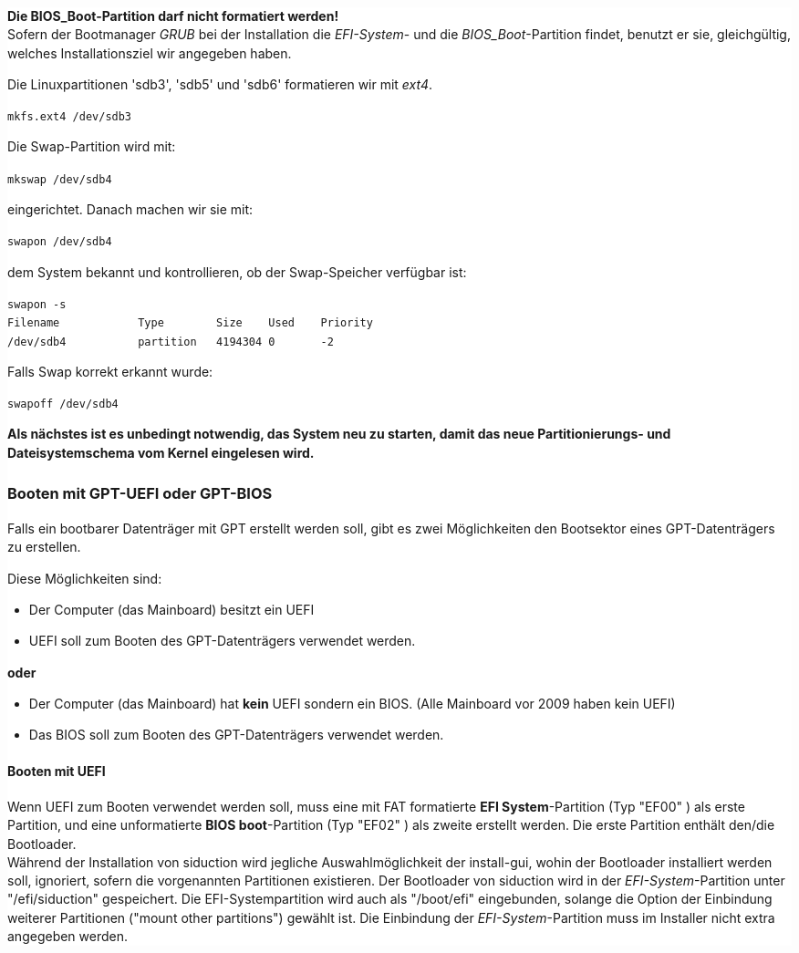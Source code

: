 **Die BIOS_Boot-Partition darf nicht formatiert werden!**  
Sofern der Bootmanager *GRUB* bei der Installation die *EFI-System*- und die *BIOS\_Boot*-Partition findet, benutzt er sie, gleichgültig, welches Installationsziel wir angegeben haben.

Die Linuxpartitionen 'sdb3', 'sdb5' und 'sdb6' formatieren wir mit *ext4*.

~~~
mkfs.ext4 /dev/sdb3
~~~

Die Swap-Partition wird mit:

~~~
mkswap /dev/sdb4
~~~

eingerichtet. Danach machen wir sie mit:

~~~
swapon /dev/sdb4
~~~

dem System bekannt und kontrollieren, ob der Swap-Speicher verfügbar ist:

~~~
swapon -s
Filename			Type		Size	Used	Priority
/dev/sdb4          	partition	4194304	0	    -2
~~~

Falls Swap korrekt erkannt wurde:

~~~
swapoff /dev/sdb4
~~~

**Als nächstes ist es unbedingt notwendig, das System neu zu starten, damit das neue Partitionierungs- und Dateisystemschema vom Kernel eingelesen wird.** 

### Booten mit GPT-UEFI oder GPT-BIOS

Falls ein bootbarer Datenträger mit GPT erstellt werden soll, gibt es zwei Möglichkeiten den Bootsektor eines GPT-Datenträgers zu erstellen.

Diese Möglichkeiten sind:

+ Der Computer (das Mainboard) besitzt ein UEFI

+ UEFI soll zum Booten des GPT-Datenträgers verwendet werden.

**oder** 

+ Der Computer (das Mainboard) hat **kein** UEFI sondern ein BIOS. (Alle Mainboard vor 2009 haben kein UEFI)

+ Das BIOS soll zum Booten des GPT-Datenträgers verwendet werden.

#### Booten mit UEFI

Wenn UEFI zum Booten verwendet werden soll, muss eine mit FAT formatierte **EFI System**-Partition (Typ "EF00" ) als erste Partition, und eine unformatierte **BIOS boot**-Partition (Typ "EF02" ) als zweite erstellt werden. Die erste Partition enthält den/die Bootloader.  
Während der Installation von siduction wird jegliche Auswahlmöglichkeit der install-gui, wohin der Bootloader installiert werden soll, ignoriert, sofern die vorgenannten Partitionen existieren. Der Bootloader von siduction wird in der *EFI-System*-Partition unter "/efi/siduction"  gespeichert. Die EFI-Systempartition wird auch als "/boot/efi"  eingebunden, solange die Option der Einbindung weiterer Partitionen ("mount other partitions") gewählt ist. Die Einbindung der *EFI-System*-Partition muss im Installer nicht extra angegeben werden.
